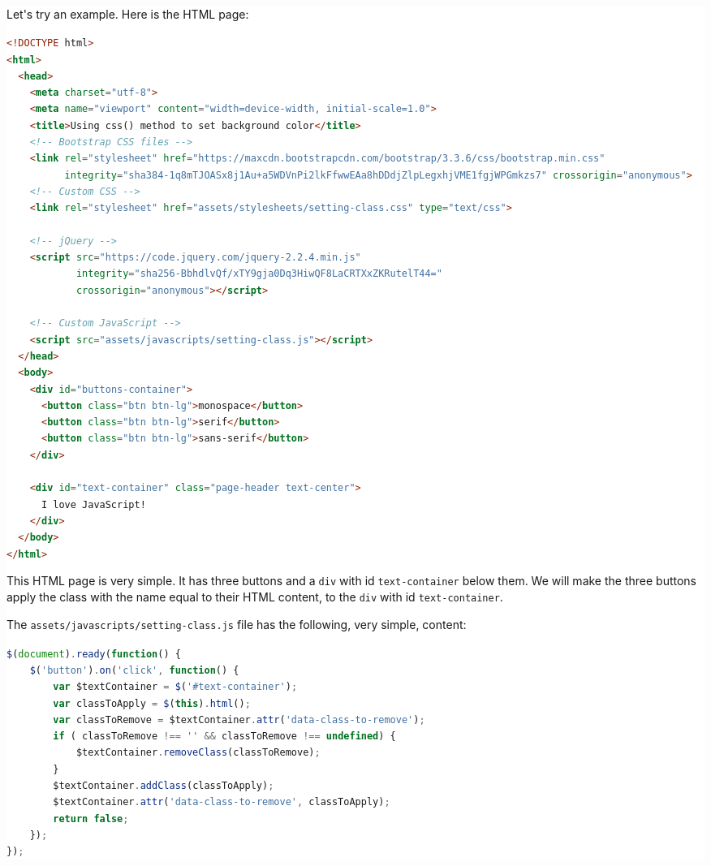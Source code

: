 Let's try an example. Here is the HTML page:
    
``` html
<!DOCTYPE html>
<html>
  <head>
    <meta charset="utf-8">
    <meta name="viewport" content="width=device-width, initial-scale=1.0">
    <title>Using css() method to set background color</title>
    <!-- Bootstrap CSS files -->
    <link rel="stylesheet" href="https://maxcdn.bootstrapcdn.com/bootstrap/3.3.6/css/bootstrap.min.css"
          integrity="sha384-1q8mTJOASx8j1Au+a5WDVnPi2lkFfwwEAa8hDDdjZlpLegxhjVME1fgjWPGmkzs7" crossorigin="anonymous">
    <!-- Custom CSS -->
    <link rel="stylesheet" href="assets/stylesheets/setting-class.css" type="text/css">

    <!-- jQuery -->
    <script src="https://code.jquery.com/jquery-2.2.4.min.js"
            integrity="sha256-BbhdlvQf/xTY9gja0Dq3HiwQF8LaCRTXxZKRutelT44="
            crossorigin="anonymous"></script>

    <!-- Custom JavaScript -->
    <script src="assets/javascripts/setting-class.js"></script>
  </head>
  <body>
    <div id="buttons-container">
      <button class="btn btn-lg">monospace</button>
      <button class="btn btn-lg">serif</button>
      <button class="btn btn-lg">sans-serif</button>
    </div>

    <div id="text-container" class="page-header text-center">
      I love JavaScript!
    </div>
  </body>
</html>
```

This HTML page is very simple. It has three buttons and a `div` with id `text-container` below them. We will make the three buttons apply the class with the
name equal to their HTML content, to the `div` with id `text-container`.

The `assets/javascripts/setting-class.js` file has the following, very simple, content:

``` javascript
$(document).ready(function() {
    $('button').on('click', function() {
        var $textContainer = $('#text-container');
        var classToApply = $(this).html();
        var classToRemove = $textContainer.attr('data-class-to-remove');
        if ( classToRemove !== '' && classToRemove !== undefined) {
            $textContainer.removeClass(classToRemove);
        }
        $textContainer.addClass(classToApply);
        $textContainer.attr('data-class-to-remove', classToApply);
        return false;
    });
});
```
